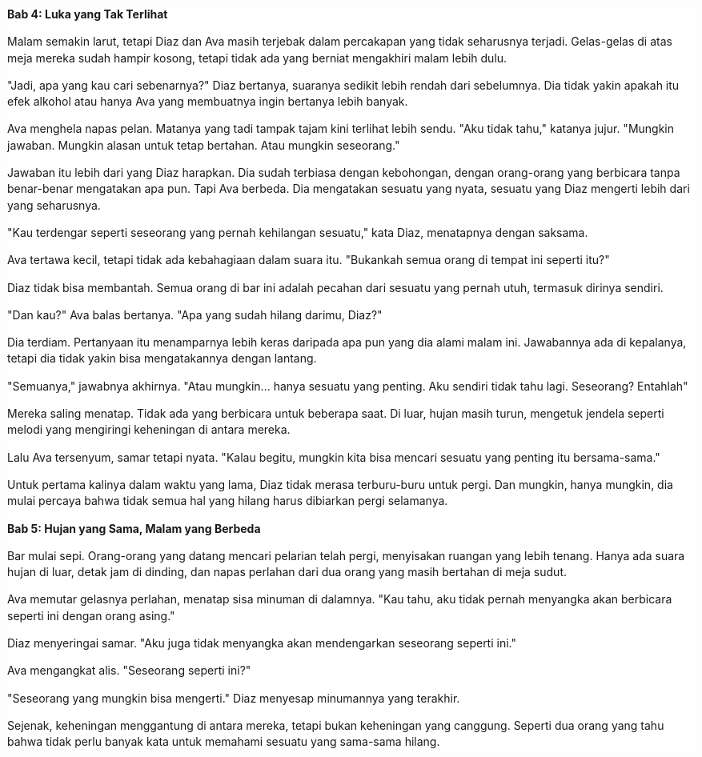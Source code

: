 **Bab 4: Luka yang Tak Terlihat**

Malam semakin larut, tetapi Diaz dan Ava masih terjebak dalam percakapan yang tidak seharusnya terjadi. Gelas-gelas di atas meja mereka sudah hampir kosong, tetapi tidak ada yang berniat mengakhiri malam lebih dulu.

"Jadi, apa yang kau cari sebenarnya?" Diaz bertanya, suaranya sedikit lebih rendah dari sebelumnya. Dia tidak yakin apakah itu efek alkohol atau hanya Ava yang membuatnya ingin bertanya lebih banyak.

Ava menghela napas pelan. Matanya yang tadi tampak tajam kini terlihat lebih sendu. "Aku tidak tahu," katanya jujur. "Mungkin jawaban. Mungkin alasan untuk tetap bertahan. Atau mungkin seseorang."

Jawaban itu lebih dari yang Diaz harapkan. Dia sudah terbiasa dengan kebohongan, dengan orang-orang yang berbicara tanpa benar-benar mengatakan apa pun. Tapi Ava berbeda. Dia mengatakan sesuatu yang nyata, sesuatu yang Diaz mengerti lebih dari yang seharusnya.

"Kau terdengar seperti seseorang yang pernah kehilangan sesuatu," kata Diaz, menatapnya dengan saksama.

Ava tertawa kecil, tetapi tidak ada kebahagiaan dalam suara itu. "Bukankah semua orang di tempat ini seperti itu?"

Diaz tidak bisa membantah. Semua orang di bar ini adalah pecahan dari sesuatu yang pernah utuh, termasuk dirinya sendiri.

"Dan kau?" Ava balas bertanya. "Apa yang sudah hilang darimu, Diaz?"

Dia terdiam. Pertanyaan itu menamparnya lebih keras daripada apa pun yang dia alami malam ini. Jawabannya ada di kepalanya, tetapi dia tidak yakin bisa mengatakannya dengan lantang.

"Semuanya," jawabnya akhirnya. "Atau mungkin... hanya sesuatu yang penting. Aku sendiri tidak tahu lagi. Seseorang? Entahlah"

Mereka saling menatap. Tidak ada yang berbicara untuk beberapa saat. Di luar, hujan masih turun, mengetuk jendela seperti melodi yang mengiringi keheningan di antara mereka.

Lalu Ava tersenyum, samar tetapi nyata. "Kalau begitu, mungkin kita bisa mencari sesuatu yang penting itu bersama-sama."

Untuk pertama kalinya dalam waktu yang lama, Diaz tidak merasa terburu-buru untuk pergi. Dan mungkin, hanya mungkin, dia mulai percaya bahwa tidak semua hal yang hilang harus dibiarkan pergi selamanya.

**Bab 5: Hujan yang Sama, Malam yang Berbeda**

Bar mulai sepi. Orang-orang yang datang mencari pelarian telah pergi, menyisakan ruangan yang lebih tenang. Hanya ada suara hujan di luar, detak jam di dinding, dan napas perlahan dari dua orang yang masih bertahan di meja sudut.

Ava memutar gelasnya perlahan, menatap sisa minuman di dalamnya. "Kau tahu, aku tidak pernah menyangka akan berbicara seperti ini dengan orang asing."

Diaz menyeringai samar. "Aku juga tidak menyangka akan mendengarkan seseorang seperti ini."

Ava mengangkat alis. "Seseorang seperti ini?"

"Seseorang yang mungkin bisa mengerti." Diaz menyesap minumannya yang terakhir. 

Sejenak, keheningan menggantung di antara mereka, tetapi bukan keheningan yang canggung. Seperti dua orang yang tahu bahwa tidak perlu banyak kata untuk memahami sesuatu yang sama-sama hilang.
